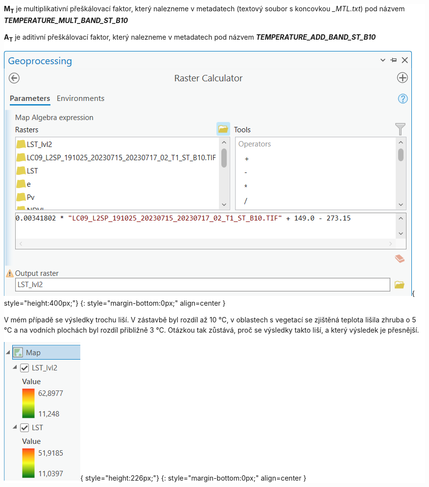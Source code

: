 **M<sub>T</sub>** je multiplikativní přeškálovací faktor, který nalezneme v metadatech (textový soubor s koncovkou *_MTL.txt*) pod názvem ***TEMPERATURE_MULT_BAND_ST_B10***

**A<sub>T</sub>** je aditivní přeškálovací faktor, který nalezneme v metadatech pod názvem ***TEMPERATURE_ADD_BAND_ST_B10***

![](../assets/cviceni9/26_lst_lvl2.png){ style="height:400px;"}
{: style="margin-bottom:0px;" align=center }

V mém případě se výsledky trochu liší. V zástavbě byl rozdíl až 10 °C, v oblastech s vegetací se zjištěná teplota lišila zhruba o 5 °C a na vodních plochách byl rozdíl přibližně 3 °C. Otázkou tak zůstává, proč se výsledky takto liší, a který výsledek je přesnější.

![](../assets/cviceni9/27_lst_comparison.png){ style="height:226px;"}
{: style="margin-bottom:0px;" align=center }
